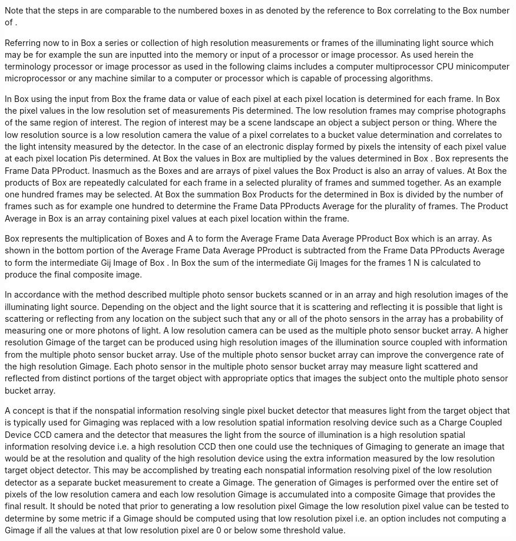 Note that the steps in are comparable to the numbered boxes in as denoted by the reference to Box  correlating to the Box number of .

Referring now to in Box a series or collection of high resolution measurements or frames of the illuminating light source which may be for example the sun are inputted into the memory or input of a processor or image processor. As used herein the terminology processor or image processor as used in the following claims includes a computer multiprocessor CPU minicomputer microprocessor or any machine similar to a computer or processor which is capable of processing algorithms.

In Box using the input from Box the frame data or value of each pixel at each pixel location is determined for each frame. In Box the pixel values in the low resolution set of measurements Pis determined. The low resolution frames may comprise photographs of the same region of interest. The region of interest may be a scene landscape an object a subject person or thing. Where the low resolution source is a low resolution camera the value of a pixel correlates to a bucket value determination and correlates to the light intensity measured by the detector. In the case of an electronic display formed by pixels the intensity of each pixel value at each pixel location Pis determined. At Box the values in Box are multiplied by the values determined in Box . Box represents the Frame Data PProduct. Inasmuch as the Boxes and are arrays of pixel values the Box Product is also an array of values. At Box the products of Box are repeatedly calculated for each frame in a selected plurality of frames and summed together. As an example one hundred frames may be selected. At Box the summation Box Products for the determined in Box is divided by the number of frames such as for example one hundred to determine the Frame Data PProducts Average for the plurality of frames. The Product Average in Box is an array containing pixel values at each pixel location within the frame.

Box represents the multiplication of Boxes and A to form the Average Frame Data Average PProduct Box which is an array. As shown in the bottom portion of the Average Frame Data Average PProduct is subtracted from the Frame Data PProducts Average to form the intermediate Gij Image of Box . In Box the sum of the intermediate Gij Images for the frames 1 N is calculated to produce the final composite image.

In accordance with the method described multiple photo sensor buckets scanned or in an array and high resolution images of the illuminating light source. Depending on the object and the light source that it is scattering and reflecting it is possible that light is scattering or reflecting from any location on the subject such that any or all of the photo sensors in the array has a probability of measuring one or more photons of light. A low resolution camera can be used as the multiple photo sensor bucket array. A higher resolution Gimage of the target can be produced using high resolution images of the illumination source coupled with information from the multiple photo sensor bucket array. Use of the multiple photo sensor bucket array can improve the convergence rate of the high resolution Gimage. Each photo sensor in the multiple photo sensor bucket array may measure light scattered and reflected from distinct portions of the target object with appropriate optics that images the subject onto the multiple photo sensor bucket array.

A concept is that if the nonspatial information resolving single pixel bucket detector that measures light from the target object that is typically used for Gimaging was replaced with a low resolution spatial information resolving device such as a Charge Coupled Device CCD camera and the detector that measures the light from the source of illumination is a high resolution spatial information resolving device i.e. a high resolution CCD then one could use the techniques of Gimaging to generate an image that would be at the resolution and quality of the high resolution device using the extra information measured by the low resolution target object detector. This may be accomplished by treating each nonspatial information resolving pixel of the low resolution detector as a separate bucket measurement to create a Gimage. The generation of Gimages is performed over the entire set of pixels of the low resolution camera and each low resolution Gimage is accumulated into a composite Gimage that provides the final result. It should be noted that prior to generating a low resolution pixel Gimage the low resolution pixel value can be tested to determine by some metric if a Gimage should be computed using that low resolution pixel i.e. an option includes not computing a Gimage if all the values at that low resolution pixel are 0 or below some threshold value.
